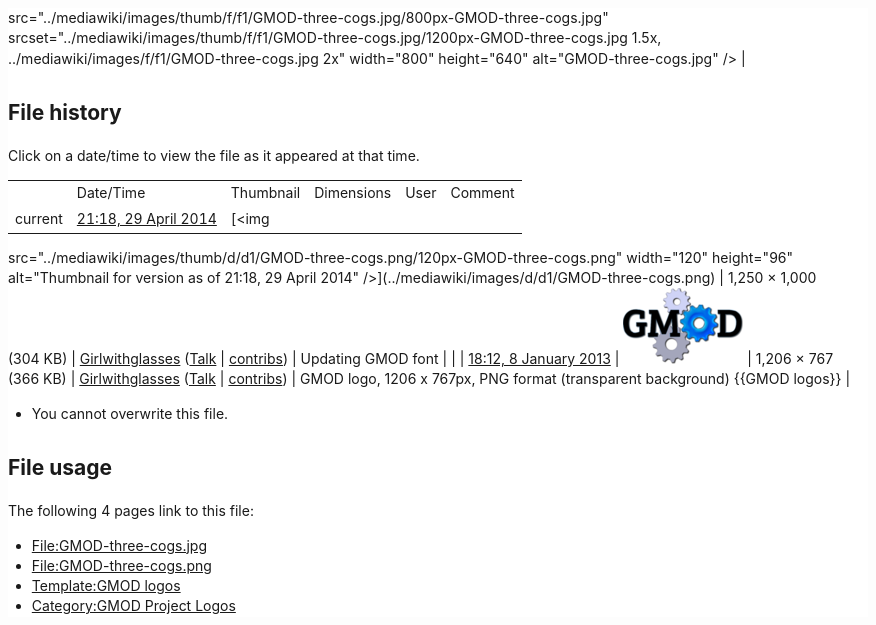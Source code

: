src="../mediawiki/images/thumb/f/f1/GMOD-three-cogs.jpg/800px-GMOD-three-cogs.jpg"
srcset="../mediawiki/images/thumb/f/f1/GMOD-three-cogs.jpg/1200px-GMOD-three-cogs.jpg 1.5x, ../mediawiki/images/f/f1/GMOD-three-cogs.jpg 2x"
width="800" height="640" alt="GMOD-three-cogs.jpg" /> |

</div>

## File history

<div id="mw-imagepage-section-filehistory">

Click on a date/time to view the file as it appeared at that time.

|  |  |  |  |  |  |
|----|----|----|----|----|----|
|  | Date/Time | Thumbnail | Dimensions | User | Comment |
| current | [21:18, 29 April 2014](../mediawiki/images/d/d1/GMOD-three-cogs.png) | [<img
src="../mediawiki/images/thumb/d/d1/GMOD-three-cogs.png/120px-GMOD-three-cogs.png"
width="120" height="96"
alt="Thumbnail for version as of 21:18, 29 April 2014" />](../mediawiki/images/d/d1/GMOD-three-cogs.png) | 1,250 × 1,000 <span style="white-space: nowrap;">(304 KB)</span> | <a href="User:Girlwithglasses" class="mw-userlink"
title="User:Girlwithglasses">Girlwithglasses</a> <span style="white-space: nowrap;"> <span class="mw-usertoollinks">([Talk](User_talk:Girlwithglasses "User talk:Girlwithglasses") \| [contribs](Special:Contributions/Girlwithglasses "Special:Contributions/Girlwithglasses"))</span></span> | Updating GMOD font |
|  | [18:12, 8 January 2013](../mediawiki/images/archive/d/d1/20140429211825!GMOD-three-cogs.png) | [<img
src="../mediawiki/images/thumb/archive/d/d1/20140429211825!GMOD-three-cogs.png/120px-GMOD-three-cogs.png"
width="120" height="76"
alt="Thumbnail for version as of 18:12, 8 January 2013" />](../mediawiki/images/archive/d/d1/20140429211825!GMOD-three-cogs.png) | 1,206 × 767 <span style="white-space: nowrap;">(366 KB)</span> | <a href="User:Girlwithglasses" class="mw-userlink"
title="User:Girlwithglasses">Girlwithglasses</a> <span style="white-space: nowrap;"> <span class="mw-usertoollinks">([Talk](User_talk:Girlwithglasses "User talk:Girlwithglasses") \| [contribs](Special:Contributions/Girlwithglasses "Special:Contributions/Girlwithglasses"))</span></span> | GMOD logo, 1206 x 767px, PNG format (transparent background) {{GMOD logos}} |

</div>

- <span id="mw-imagepage-upload-disallowed">You cannot overwrite this
  file.</span>

## File usage

<div id="mw-imagepage-section-linkstoimage">

The following 4 pages link to this file:

- <File:GMOD-three-cogs.jpg>
- <File:GMOD-three-cogs.png>
- [Template:GMOD logos](Template:GMOD_logos "Template:GMOD logos")
- [Category:GMOD Project
  Logos](Category:GMOD_Project_Logos "Category:GMOD Project Logos")
